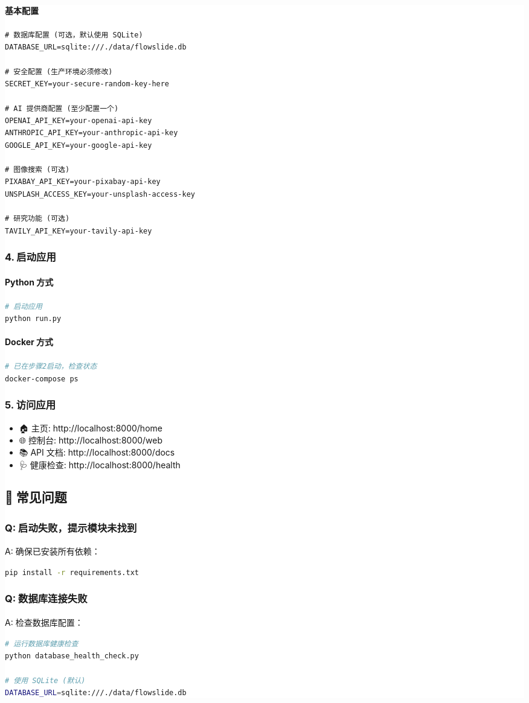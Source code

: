 #### 基本配置
```env
# 数据库配置 (可选，默认使用 SQLite)
DATABASE_URL=sqlite:///./data/flowslide.db

# 安全配置 (生产环境必须修改)
SECRET_KEY=your-secure-random-key-here

# AI 提供商配置 (至少配置一个)
OPENAI_API_KEY=your-openai-api-key
ANTHROPIC_API_KEY=your-anthropic-api-key
GOOGLE_API_KEY=your-google-api-key

# 图像搜索 (可选)
PIXABAY_API_KEY=your-pixabay-api-key
UNSPLASH_ACCESS_KEY=your-unsplash-access-key

# 研究功能 (可选)
TAVILY_API_KEY=your-tavily-api-key
```

### 4. 启动应用

#### Python 方式
```bash
# 启动应用
python run.py
```

#### Docker 方式
```bash
# 已在步骤2启动，检查状态
docker-compose ps
```

### 5. 访问应用
- 🏠 主页: http://localhost:8000/home
- 🌐 控制台: http://localhost:8000/web
- 📚 API 文档: http://localhost:8000/docs
- 🩺 健康检查: http://localhost:8000/health

## 🔧 常见问题

### Q: 启动失败，提示模块未找到
A: 确保已安装所有依赖：
```bash
pip install -r requirements.txt
```

### Q: 数据库连接失败
A: 检查数据库配置：
```bash
# 运行数据库健康检查
python database_health_check.py

# 使用 SQLite (默认)
DATABASE_URL=sqlite:///./data/flowslide.db
```

